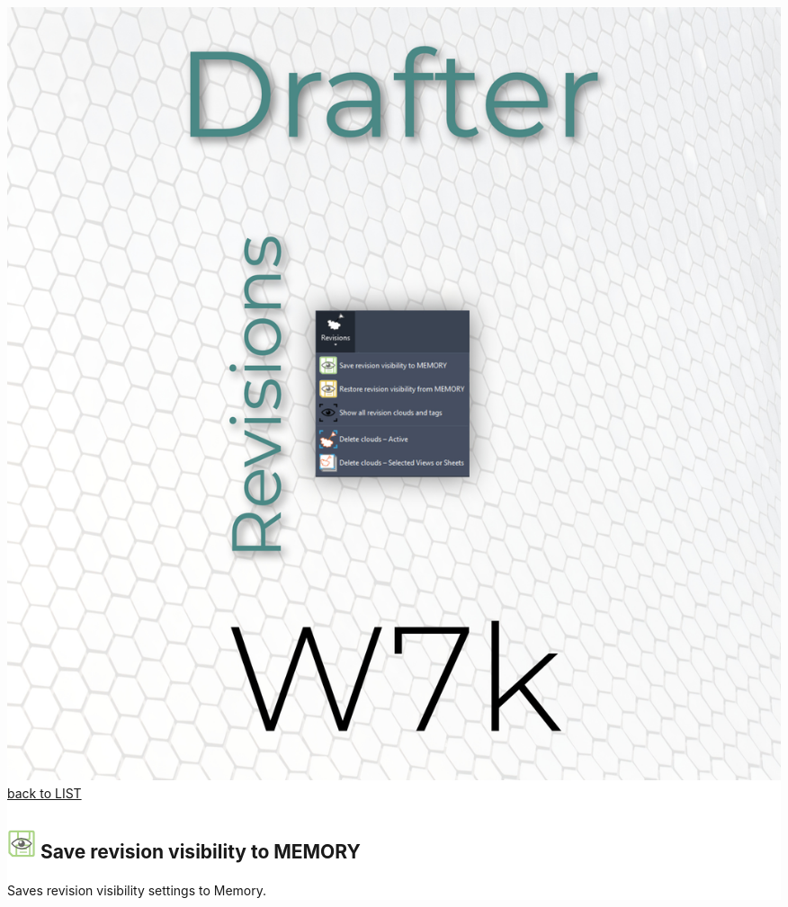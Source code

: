 ![Revisions](/images/Tools/Drafter/drafterRevision.jpg)  
[back to LIST](#list)  

## <a id="save-revision-visibility-to-memory"></a> ![Save revision visibility to MEMORY](/images/Tools/Drafter/Icons/RevisionSaveVisibility.png) Save revision visibility to MEMORY

Saves revision visibility settings to Memory.
